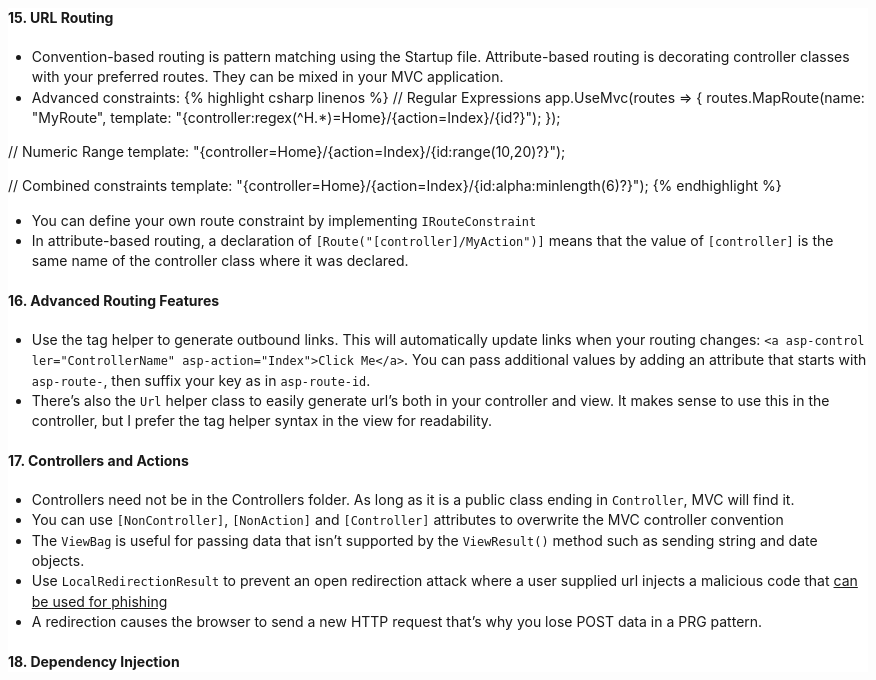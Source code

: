 #### 15. URL Routing
* Convention-based routing is pattern matching using the Startup file.  Attribute-based routing is decorating controller classes with your preferred routes.  They can be mixed in your MVC application.
* Advanced constraints:
{% highlight csharp linenos %}
// Regular Expressions
app.UseMvc(routes => {
            routes.MapRoute(name: "MyRoute",
                template: "{controller:regex(^H.*)=Home}/{action=Index}/{id?}");
        });

// Numeric Range
template: "{controller=Home}/{action=Index}/{id:range(10,20)?}");

// Combined constraints
template: "{controller=Home}/{action=Index}/{id:alpha:minlength(6)?}");
{% endhighlight %}
* You can define your own route constraint by implementing `IRouteConstraint`
* In attribute-based routing, a declaration of `[Route("[controller]/MyAction")]` means that the value of `[controller]` is the same name of the controller class where it was declared.
<p></p>

#### 16. Advanced Routing Features
* Use the tag helper to generate outbound links.  This will automatically update links when your routing changes: `<a asp-controller="ControllerName" asp-action="Index">Click Me</a>`.  You can pass additional values by adding an attribute that starts with `asp-route-`, then suffix your key as in `asp-route-id`.
* There’s also the `Url` helper class to easily generate url’s both in your controller and view. It makes sense to use this in the controller, but I prefer the tag helper syntax in the view for readability.
<p></p>

#### 17. Controllers and Actions
* Controllers need not be in the Controllers folder.  As long as it is a public class ending in `Controller`, MVC will find it.
* You can use `[NonController]`, `[NonAction]` and `[Controller]` attributes to overwrite the MVC controller convention
* The `ViewBag` is useful for passing data that isn’t supported by the `ViewResult()` method such as sending string and date objects.
* Use `LocalRedirectionResult` to prevent an open redirection attack where a user supplied url injects a malicious code that [can be used for phishing](https://www.owasp.org/index.php/Unvalidated_Redirects_and_Forwards_Cheat_Sheet) 
* A redirection causes the browser to send a new HTTP request that’s why you lose POST data in a PRG pattern.
<p></p>

#### 18. Dependency Injection